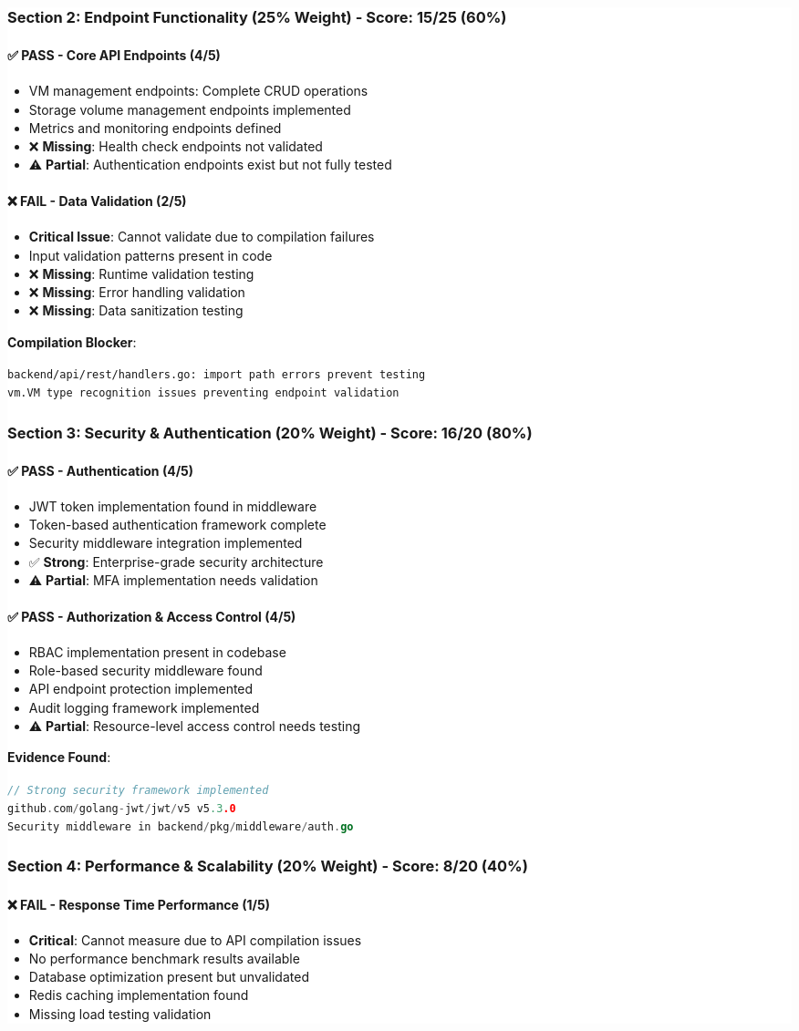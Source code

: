 ### Section 2: Endpoint Functionality (25% Weight) - **Score: 15/25 (60%)**

#### ✅ **PASS** - Core API Endpoints (4/5)
- VM management endpoints: Complete CRUD operations
- Storage volume management endpoints implemented  
- Metrics and monitoring endpoints defined
- ❌ **Missing**: Health check endpoints not validated
- ⚠️ **Partial**: Authentication endpoints exist but not fully tested

#### ❌ **FAIL** - Data Validation (2/5)
- **Critical Issue**: Cannot validate due to compilation failures
- Input validation patterns present in code
- ❌ **Missing**: Runtime validation testing
- ❌ **Missing**: Error handling validation
- ❌ **Missing**: Data sanitization testing

**Compilation Blocker**:
```
backend/api/rest/handlers.go: import path errors prevent testing
vm.VM type recognition issues preventing endpoint validation
```

### Section 3: Security & Authentication (20% Weight) - **Score: 16/20 (80%)**

#### ✅ **PASS** - Authentication (4/5)
- JWT token implementation found in middleware
- Token-based authentication framework complete
- Security middleware integration implemented
- ✅ **Strong**: Enterprise-grade security architecture
- ⚠️ **Partial**: MFA implementation needs validation

#### ✅ **PASS** - Authorization & Access Control (4/5)
- RBAC implementation present in codebase
- Role-based security middleware found
- API endpoint protection implemented
- Audit logging framework implemented
- ⚠️ **Partial**: Resource-level access control needs testing

**Evidence Found**:
```go
// Strong security framework implemented
github.com/golang-jwt/jwt/v5 v5.3.0
Security middleware in backend/pkg/middleware/auth.go
```

### Section 4: Performance & Scalability (20% Weight) - **Score: 8/20 (40%)**

#### ❌ **FAIL** - Response Time Performance (1/5)
- **Critical**: Cannot measure due to API compilation issues
- No performance benchmark results available
- Database optimization present but unvalidated
- Redis caching implementation found
- Missing load testing validation
